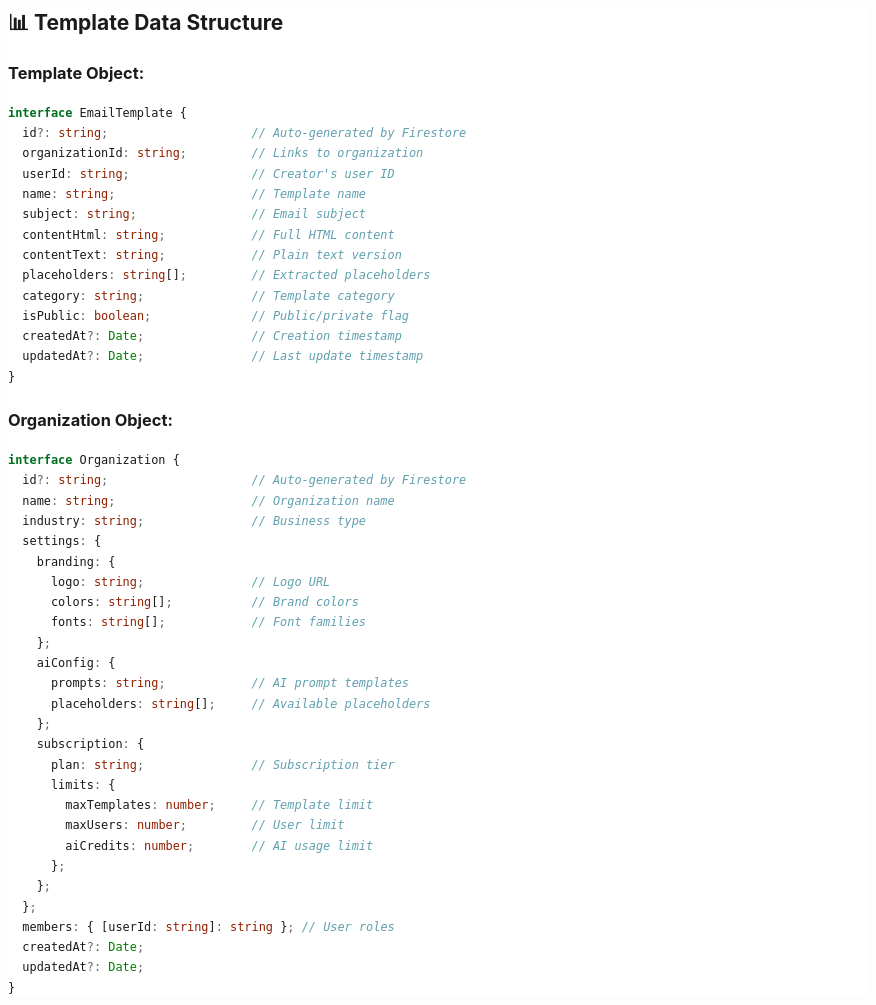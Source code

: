 ## 📊 **Template Data Structure**

### **Template Object:**
```typescript
interface EmailTemplate {
  id?: string;                    // Auto-generated by Firestore
  organizationId: string;         // Links to organization
  userId: string;                 // Creator's user ID
  name: string;                   // Template name
  subject: string;                // Email subject
  contentHtml: string;            // Full HTML content
  contentText: string;            // Plain text version
  placeholders: string[];         // Extracted placeholders
  category: string;               // Template category
  isPublic: boolean;              // Public/private flag
  createdAt?: Date;               // Creation timestamp
  updatedAt?: Date;               // Last update timestamp
}
```

### **Organization Object:**
```typescript
interface Organization {
  id?: string;                    // Auto-generated by Firestore
  name: string;                   // Organization name
  industry: string;               // Business type
  settings: {
    branding: {
      logo: string;               // Logo URL
      colors: string[];           // Brand colors
      fonts: string[];            // Font families
    };
    aiConfig: {
      prompts: string;            // AI prompt templates
      placeholders: string[];     // Available placeholders
    };
    subscription: {
      plan: string;               // Subscription tier
      limits: {
        maxTemplates: number;     // Template limit
        maxUsers: number;         // User limit
        aiCredits: number;        // AI usage limit
      };
    };
  };
  members: { [userId: string]: string }; // User roles
  createdAt?: Date;
  updatedAt?: Date;
}
```
